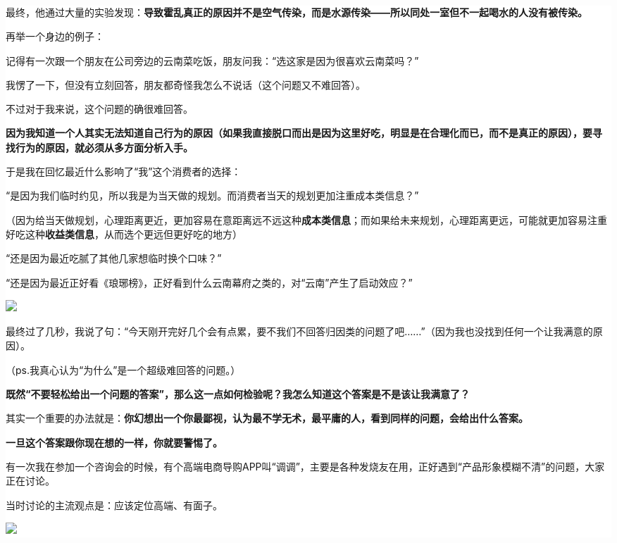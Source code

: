 
最终，他通过大量的实验发现：**导致霍乱真正的原因并不是空气传染，而是水源传染——所以同处一室但不一起喝水的人没有被传染。**

 

再举一个身边的例子：

 

记得有一次跟一个朋友在公司旁边的云南菜吃饭，朋友问我：“选这家是因为很喜欢云南菜吗？”

 

我愣了一下，但没有立刻回答，朋友都奇怪我怎么不说话（这个问题又不难回答）。

 

不过对于我来说，这个问题的确很难回答。

 

**因为我知道一个人其实无法知道自己行为的原因（如果我直接脱口而出是因为这里好吃，明显是在合理化而已，而不是真正的原因），要寻找行为的原因，就必须从多方面分析入手。**

 

于是我在回忆最近什么影响了“我”这个消费者的选择：

 

“是因为我们临时约见，所以我是为当天做的规划。而消费者当天的规划更加注重成本类信息？”

 

（因为给当天做规划，心理距离更近，更加容易在意距离远不远这种**成本类信息**；而如果给未来规划，心理距离更远，可能就更加容易注重好吃这种**收益类信息**，从而选个更远但更好吃的地方）

 

“还是因为最近吃腻了其他几家想临时换个口味？”

 

“还是因为最近正好看《琅琊榜》，正好看到什么云南幕府之类的，对“云南”产生了启动效应？”


![](./_image/2017-02-13-14-00-44.jpg)


最终过了几秒，我说了句：“今天刚开完好几个会有点累，要不我们不回答归因类的问题了吧……”（因为我也没找到任何一个让我满意的原因）。

 

（ps.我真心认为“为什么”是一个超级难回答的问题。）

 

**既然“不要轻松给出一个问题的答案”，那么这一点如何检验呢？我怎么知道这个答案是不是该让我满意了？**

 

其实一个重要的办法就是：**你幻想出一个你最鄙视，认为最不学无术，最平庸的人，看到同样的问题，会给出什么答案。**

 

**一旦这个答案跟你现在想的一样，你就要警惕了。**

 

有一次我在参加一个咨询会的时候，有个高端电商导购APP叫“调调”，主要是各种发烧友在用，正好遇到“产品形象模糊不清”的问题，大家正在讨论。

 

当时讨论的主流观点是：应该定位高端、有面子。


![](./_image/2017-02-13-14-00-53.jpg)
 